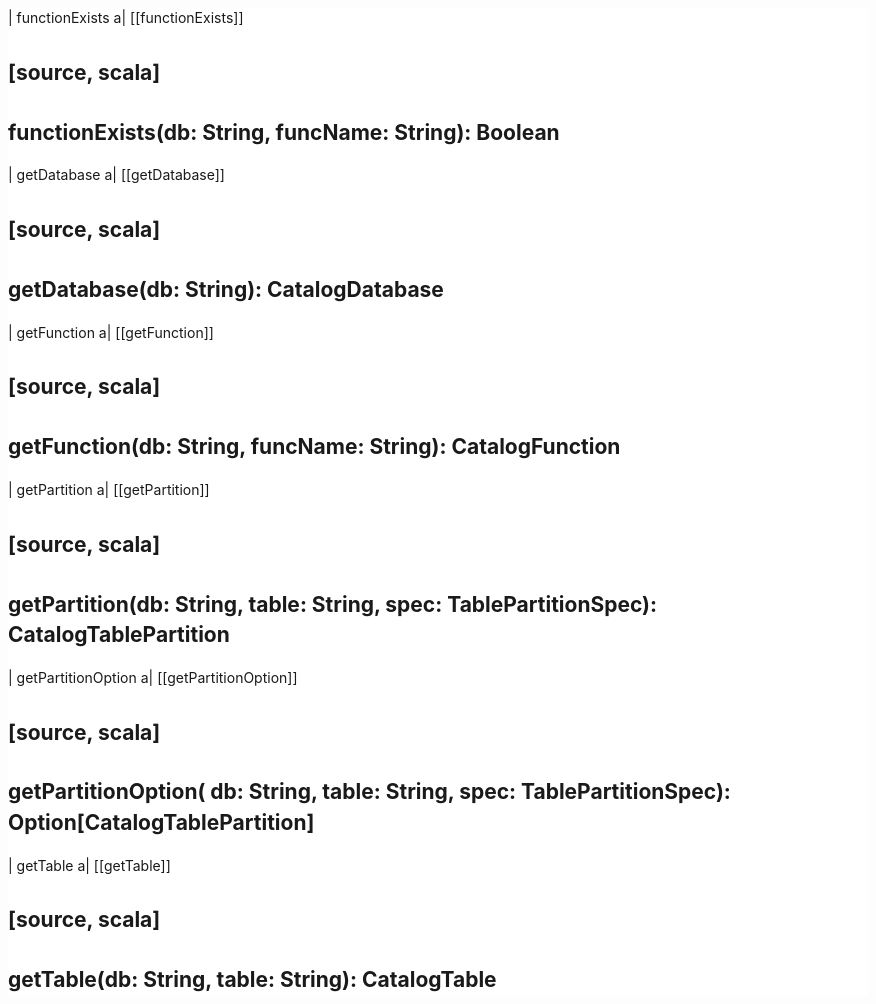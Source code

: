 | functionExists
a| [[functionExists]]

[source, scala]
----
functionExists(db: String, funcName: String): Boolean
----

| getDatabase
a| [[getDatabase]]

[source, scala]
----
getDatabase(db: String): CatalogDatabase
----

| getFunction
a| [[getFunction]]

[source, scala]
----
getFunction(db: String, funcName: String): CatalogFunction
----

| getPartition
a| [[getPartition]]

[source, scala]
----
getPartition(db: String, table: String, spec: TablePartitionSpec): CatalogTablePartition
----

| getPartitionOption
a| [[getPartitionOption]]

[source, scala]
----
getPartitionOption(
  db: String,
  table: String,
  spec: TablePartitionSpec): Option[CatalogTablePartition]
----

| getTable
a| [[getTable]]

[source, scala]
----
getTable(db: String, table: String): CatalogTable
----
